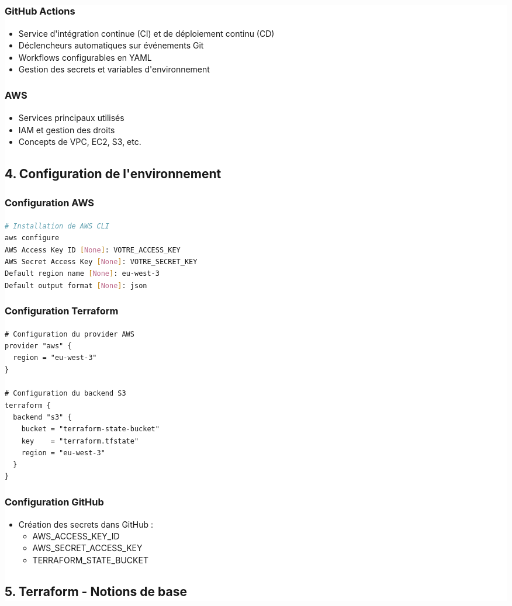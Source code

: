 ### GitHub Actions

- Service d'intégration continue (CI) et de déploiement continu (CD)
- Déclencheurs automatiques sur événements Git
- Workflows configurables en YAML
- Gestion des secrets et variables d'environnement

### AWS

- Services principaux utilisés
- IAM et gestion des droits
- Concepts de VPC, EC2, S3, etc.

## 4. Configuration de l'environnement

### Configuration AWS

```bash
# Installation de AWS CLI
aws configure
AWS Access Key ID [None]: VOTRE_ACCESS_KEY
AWS Secret Access Key [None]: VOTRE_SECRET_KEY
Default region name [None]: eu-west-3
Default output format [None]: json
```

### Configuration Terraform

```hcl
# Configuration du provider AWS
provider "aws" {
  region = "eu-west-3"
}

# Configuration du backend S3
terraform {
  backend "s3" {
    bucket = "terraform-state-bucket"
    key    = "terraform.tfstate"
    region = "eu-west-3"
  }
}
```

### Configuration GitHub

- Création des secrets dans GitHub :
  - AWS_ACCESS_KEY_ID
  - AWS_SECRET_ACCESS_KEY
  - TERRAFORM_STATE_BUCKET

## 5. Terraform - Notions de base
